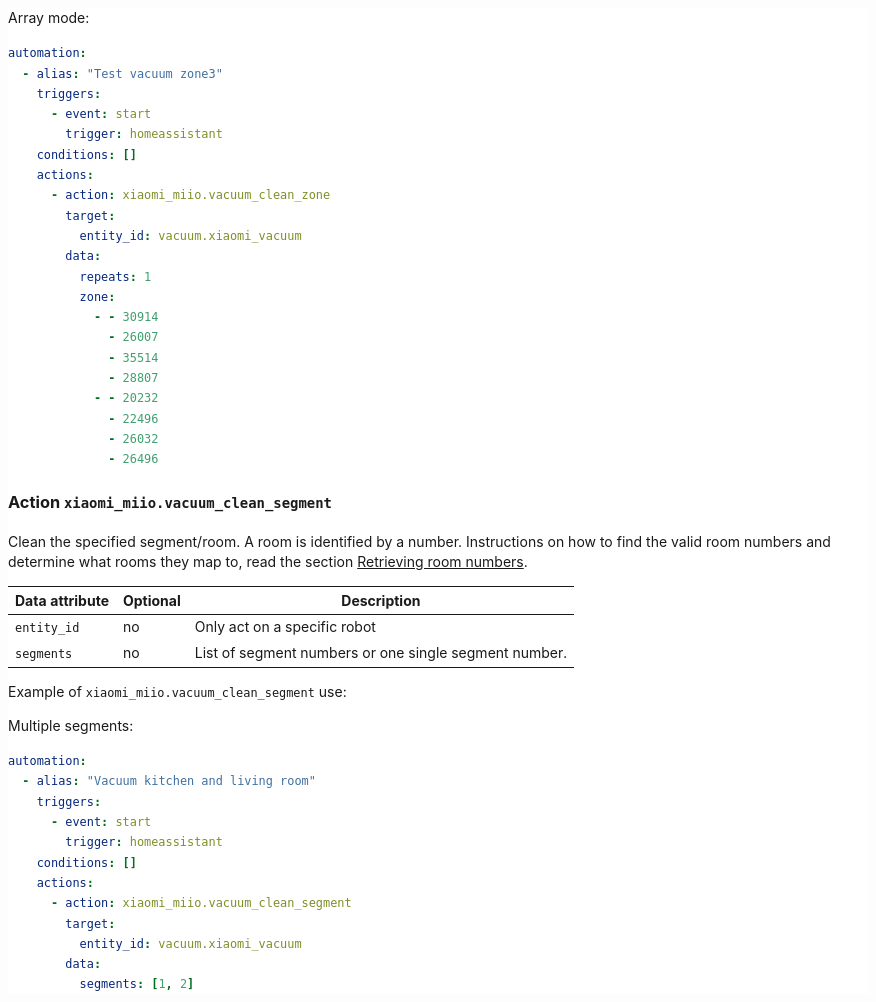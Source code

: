 Array mode:

```yaml
automation:
  - alias: "Test vacuum zone3"
    triggers:
      - event: start
        trigger: homeassistant
    conditions: []
    actions:
      - action: xiaomi_miio.vacuum_clean_zone
        target:
          entity_id: vacuum.xiaomi_vacuum
        data:
          repeats: 1
          zone:
            - - 30914
              - 26007
              - 35514
              - 28807
            - - 20232
              - 22496
              - 26032
              - 26496
```

### Action `xiaomi_miio.vacuum_clean_segment`

Clean the specified segment/room. A room is identified by a number. Instructions on how to find the valid room numbers and determine what rooms they map to, read the section [Retrieving room numbers](#retrieving-room-numbers).

| Data attribute | Optional | Description                                           |
| ---------------------- | -------- | ----------------------------------------------------- |
| `entity_id`            | no       | Only act on a specific robot                          |
| `segments`             | no       | List of segment numbers or one single segment number. |

Example of `xiaomi_miio.vacuum_clean_segment` use:

Multiple segments:

```yaml
automation:
  - alias: "Vacuum kitchen and living room"
    triggers:
      - event: start
        trigger: homeassistant
    conditions: []
    actions:
      - action: xiaomi_miio.vacuum_clean_segment
        target:
          entity_id: vacuum.xiaomi_vacuum
        data:
          segments: [1, 2]
```
